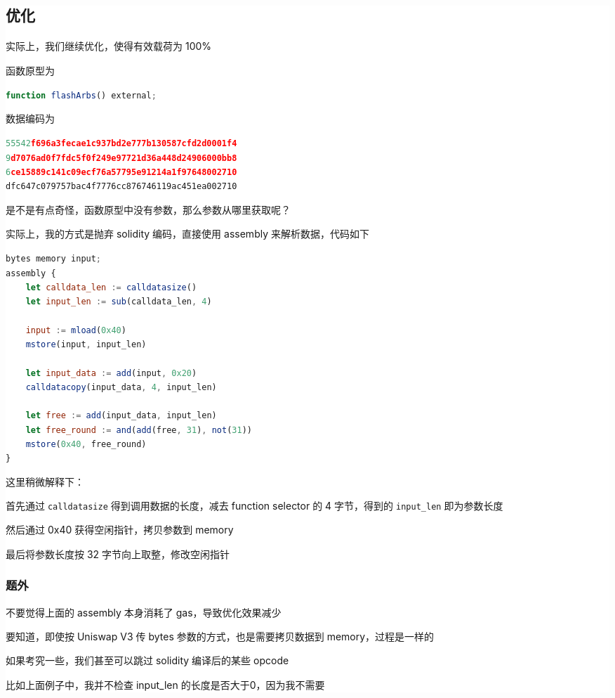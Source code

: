 ## 优化

实际上，我们继续优化，使得有效载荷为 100%

函数原型为

``` js
function flashArbs() external;
```

数据编码为

``` js
55542f696a3fecae1c937bd2e777b130587cfd2d0001f4
9d7076ad0f7fdc5f0f249e97721d36a448d24906000bb8
6ce15889c141c09ecf76a57795e91214a1f97648002710
dfc647c079757bac4f7776cc876746119ac451ea002710
```

是不是有点奇怪，函数原型中没有参数，那么参数从哪里获取呢？

实际上，我的方式是抛弃 solidity 编码，直接使用 assembly 来解析数据，代码如下

``` js
bytes memory input;
assembly {
    let calldata_len := calldatasize()
    let input_len := sub(calldata_len, 4)

    input := mload(0x40)
    mstore(input, input_len)

    let input_data := add(input, 0x20)
    calldatacopy(input_data, 4, input_len)

    let free := add(input_data, input_len)
    let free_round := and(add(free, 31), not(31))
    mstore(0x40, free_round)
}
```

这里稍微解释下：

首先通过 `calldatasize` 得到调用数据的长度，减去 function selector 的 4 字节，得到的 `input_len` 即为参数长度

然后通过 0x40 获得空闲指针，拷贝参数到 memory

最后将参数长度按 32 字节向上取整，修改空闲指针

### 题外

不要觉得上面的 assembly 本身消耗了 gas，导致优化效果减少

要知道，即使按 Uniswap V3 传 bytes 参数的方式，也是需要拷贝数据到 memory，过程是一样的

如果考究一些，我们甚至可以跳过 solidity 编译后的某些 opcode

比如上面例子中，我并不检查 input_len 的长度是否大于0，因为我不需要
